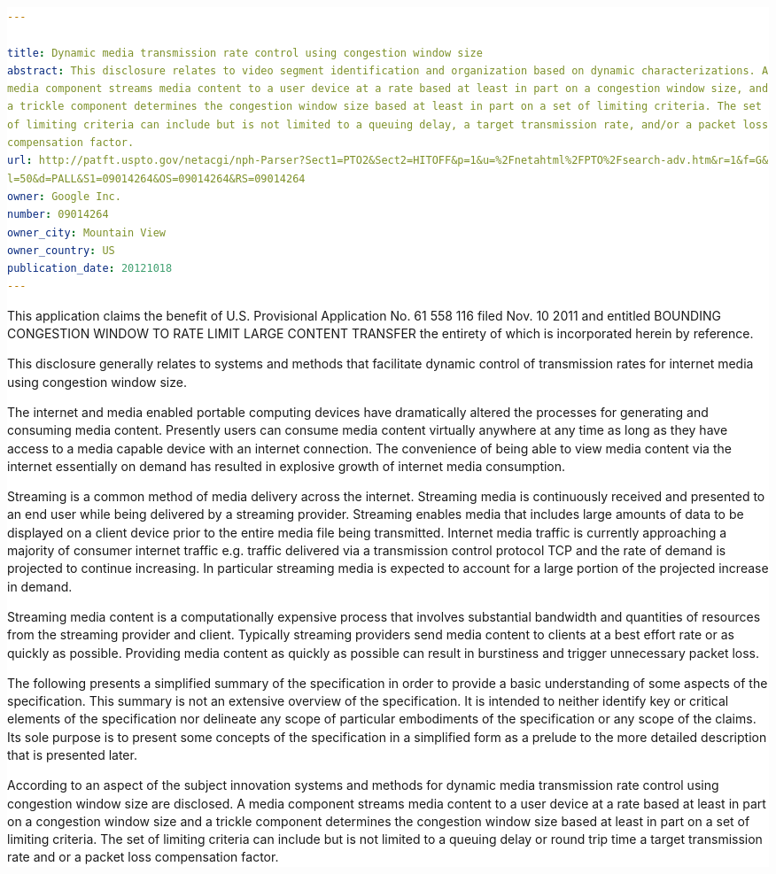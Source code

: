 ```yaml
---

title: Dynamic media transmission rate control using congestion window size
abstract: This disclosure relates to video segment identification and organization based on dynamic characterizations. A media component streams media content to a user device at a rate based at least in part on a congestion window size, and a trickle component determines the congestion window size based at least in part on a set of limiting criteria. The set of limiting criteria can include but is not limited to a queuing delay, a target transmission rate, and/or a packet loss compensation factor.
url: http://patft.uspto.gov/netacgi/nph-Parser?Sect1=PTO2&Sect2=HITOFF&p=1&u=%2Fnetahtml%2FPTO%2Fsearch-adv.htm&r=1&f=G&l=50&d=PALL&S1=09014264&OS=09014264&RS=09014264
owner: Google Inc.
number: 09014264
owner_city: Mountain View
owner_country: US
publication_date: 20121018
---
```

This application claims the benefit of U.S. Provisional Application No. 61 558 116 filed Nov. 10 2011 and entitled BOUNDING CONGESTION WINDOW TO RATE LIMIT LARGE CONTENT TRANSFER the entirety of which is incorporated herein by reference.

This disclosure generally relates to systems and methods that facilitate dynamic control of transmission rates for internet media using congestion window size.

The internet and media enabled portable computing devices have dramatically altered the processes for generating and consuming media content. Presently users can consume media content virtually anywhere at any time as long as they have access to a media capable device with an internet connection. The convenience of being able to view media content via the internet essentially on demand has resulted in explosive growth of internet media consumption.

Streaming is a common method of media delivery across the internet. Streaming media is continuously received and presented to an end user while being delivered by a streaming provider. Streaming enables media that includes large amounts of data to be displayed on a client device prior to the entire media file being transmitted. Internet media traffic is currently approaching a majority of consumer internet traffic e.g. traffic delivered via a transmission control protocol TCP and the rate of demand is projected to continue increasing. In particular streaming media is expected to account for a large portion of the projected increase in demand.

Streaming media content is a computationally expensive process that involves substantial bandwidth and quantities of resources from the streaming provider and client. Typically streaming providers send media content to clients at a best effort rate or as quickly as possible. Providing media content as quickly as possible can result in burstiness and trigger unnecessary packet loss.

The following presents a simplified summary of the specification in order to provide a basic understanding of some aspects of the specification. This summary is not an extensive overview of the specification. It is intended to neither identify key or critical elements of the specification nor delineate any scope of particular embodiments of the specification or any scope of the claims. Its sole purpose is to present some concepts of the specification in a simplified form as a prelude to the more detailed description that is presented later.

According to an aspect of the subject innovation systems and methods for dynamic media transmission rate control using congestion window size are disclosed. A media component streams media content to a user device at a rate based at least in part on a congestion window size and a trickle component determines the congestion window size based at least in part on a set of limiting criteria. The set of limiting criteria can include but is not limited to a queuing delay or round trip time a target transmission rate and or a packet loss compensation factor.
